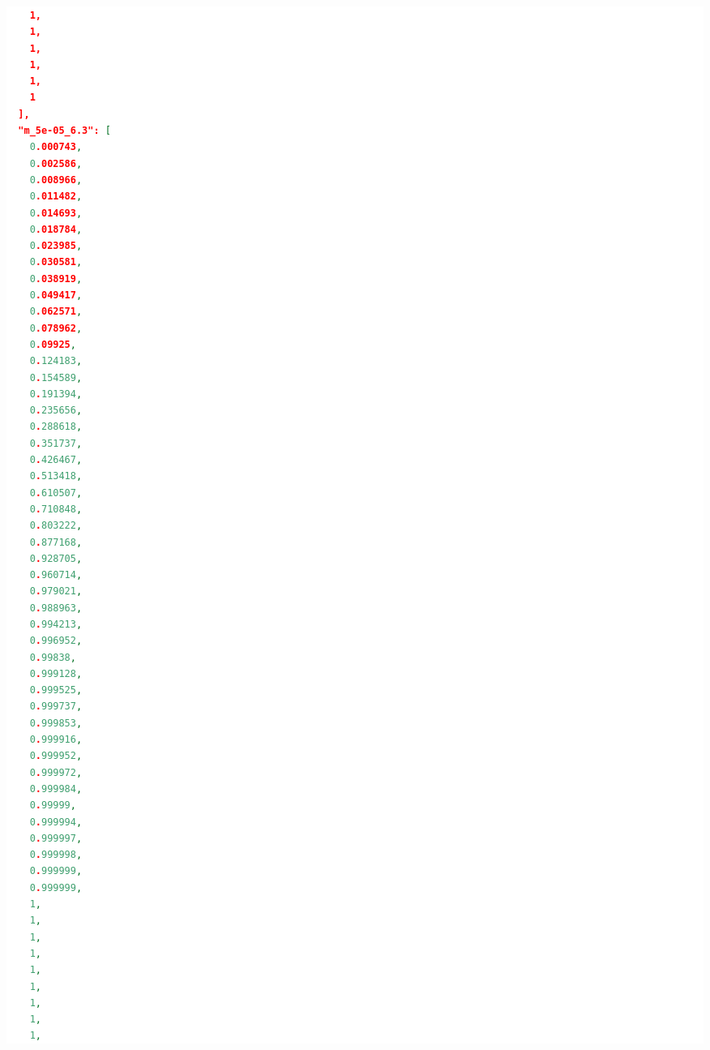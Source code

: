 ```json
    1,
    1,
    1,
    1,
    1,
    1
  ],
  "m_5e-05_6.3": [
    0.000743,
    0.002586,
    0.008966,
    0.011482,
    0.014693,
    0.018784,
    0.023985,
    0.030581,
    0.038919,
    0.049417,
    0.062571,
    0.078962,
    0.09925,
    0.124183,
    0.154589,
    0.191394,
    0.235656,
    0.288618,
    0.351737,
    0.426467,
    0.513418,
    0.610507,
    0.710848,
    0.803222,
    0.877168,
    0.928705,
    0.960714,
    0.979021,
    0.988963,
    0.994213,
    0.996952,
    0.99838,
    0.999128,
    0.999525,
    0.999737,
    0.999853,
    0.999916,
    0.999952,
    0.999972,
    0.999984,
    0.99999,
    0.999994,
    0.999997,
    0.999998,
    0.999999,
    0.999999,
    1,
    1,
    1,
    1,
    1,
    1,
    1,
    1,
    1,
```
